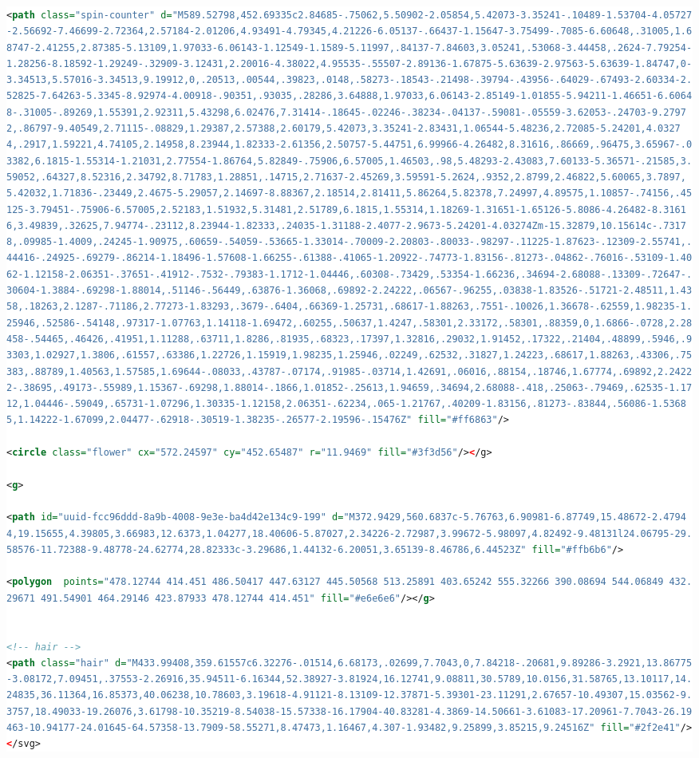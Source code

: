 ```xml
<path class="spin-counter" d="M589.52798,452.69335c2.84685-.75062,5.50902-2.05854,5.42073-3.35241-.10489-1.53704-4.05727-2.56692-7.46699-2.72364,2.57184-2.01206,4.93491-4.79345,4.21226-6.05137-.66437-1.15647-3.75499-.7085-6.60648,.31005,1.68747-2.41255,2.87385-5.13109,1.97033-6.06143-1.12549-1.1589-5.11997,.84137-7.84603,3.05241,.53068-3.44458,.2624-7.79254-1.28256-8.18592-1.29249-.32909-3.12431,2.20016-4.38022,4.95535-.55507-2.89136-1.67875-5.63639-2.97563-5.63639-1.84747,0-3.34513,5.57016-3.34513,9.19912,0,.20513,.00544,.39823,.0148,.58273-.18543-.21498-.39794-.43956-.64029-.67493-2.60334-2.52825-7.64263-5.3345-8.92974-4.00918-.90351,.93035,.28286,3.64888,1.97033,6.06143-2.85149-1.01855-5.94211-1.46651-6.60648-.31005-.89269,1.55391,2.92311,5.43298,6.02476,7.31414-.18645-.02246-.38234-.04137-.59081-.05559-3.62053-.24703-9.27972,.86797-9.40549,2.71115-.08829,1.29387,2.57388,2.60179,5.42073,3.35241-2.83431,1.06544-5.48236,2.72085-5.24201,4.03274,.2917,1.59221,4.74105,2.14958,8.23944,1.82333-2.61356,2.50757-5.44751,6.99966-4.26482,8.31616,.86669,.96475,3.65967-.03382,6.1815-1.55314-1.21031,2.77554-1.86764,5.82849-.75906,6.57005,1.46503,.98,5.48293-2.43083,7.60133-5.36571-.21585,3.59052,.64327,8.52316,2.34792,8.71783,1.28851,.14715,2.71637-2.45269,3.59591-5.2624,.9352,2.8799,2.46822,5.60065,3.7897,5.42032,1.71836-.23449,2.4675-5.29057,2.14697-8.88367,2.18514,2.81411,5.86264,5.82378,7.24997,4.89575,1.10857-.74156,.45125-3.79451-.75906-6.57005,2.52183,1.51932,5.31481,2.51789,6.1815,1.55314,1.18269-1.31651-1.65126-5.8086-4.26482-8.31616,3.49839,.32625,7.94774-.23112,8.23944-1.82333,.24035-1.31188-2.4077-2.9673-5.24201-4.03274Zm-15.32879,10.15614c-.73178,.09985-1.4009,.24245-1.90975,.60659-.54059-.53665-1.33014-.70009-2.20803-.80033-.98297-.11225-1.87623-.12309-2.55741,.44416-.24925-.69279-.86214-1.18496-1.57608-1.66255-.61388-.41065-1.20922-.74773-1.83156-.81273-.04862-.76016-.53109-1.4062-1.12158-2.06351-.37651-.41912-.7532-.79383-1.1712-1.04446,.60308-.73429,.53354-1.66236,.34694-2.68088-.13309-.72647-.30604-1.3884-.69298-1.88014,.51146-.56449,.63876-1.36068,.69892-2.24222,.06567-.96255,.03838-1.83526-.51721-2.48511,1.4358,.18263,2.1287-.71186,2.77273-1.83293,.3679-.6404,.66369-1.25731,.68617-1.88263,.7551-.10026,1.36678-.62559,1.98235-1.25946,.52586-.54148,.97317-1.07763,1.14118-1.69472,.60255,.50637,1.4247,.58301,2.33172,.58301,.88359,0,1.6866-.0728,2.28458-.54465,.46426,.41951,1.11288,.63711,1.8286,.81935,.68323,.17397,1.32816,.29032,1.91452,.17322,.21404,.48899,.5946,.93303,1.02927,1.3806,.61557,.63386,1.22726,1.15919,1.98235,1.25946,.02249,.62532,.31827,1.24223,.68617,1.88263,.43306,.75383,.88789,1.40563,1.57585,1.69644-.08033,.43787-.07174,.91985-.03714,1.42691,.06016,.88154,.18746,1.67774,.69892,2.24222-.38695,.49173-.55989,1.15367-.69298,1.88014-.1866,1.01852-.25613,1.94659,.34694,2.68088-.418,.25063-.79469,.62535-1.1712,1.04446-.59049,.65731-1.07296,1.30335-1.12158,2.06351-.62234,.065-1.21767,.40209-1.83156,.81273-.83844,.56086-1.53685,1.14222-1.67099,2.04477-.62918-.30519-1.38235-.26577-2.19596-.15476Z" fill="#ff6863"/>

<circle class="flower" cx="572.24597" cy="452.65487" r="11.9469" fill="#3f3d56"/></g>

<g>

<path id="uuid-fcc96ddd-8a9b-4008-9e3e-ba4d42e134c9-199" d="M372.9429,560.6837c-5.76763,6.90981-6.87749,15.48672-2.47944,19.15655,4.39805,3.66983,12.6373,1.04277,18.40606-5.87027,2.34226-2.72987,3.99672-5.98097,4.82492-9.48131l24.06795-29.58576-11.72388-9.48778-24.62774,28.82333c-3.29686,1.44132-6.20051,3.65139-8.46786,6.44523Z" fill="#ffb6b6"/>

<polygon  points="478.12744 414.451 486.50417 447.63127 445.50568 513.25891 403.65242 555.32266 390.08694 544.06849 432.29671 491.54901 464.29146 423.87933 478.12744 414.451" fill="#e6e6e6"/></g>


<!-- hair -->
<path class="hair" d="M433.99408,359.61557c6.32276-.01514,6.68173,.02699,7.7043,0,7.84218-.20681,9.89286-3.2921,13.86775-3.08172,7.09451,.37553-2.26916,35.94511-6.16344,52.38927-3.81924,16.12741,9.08811,30.5789,10.0156,31.58765,13.10117,14.24835,36.11364,16.85373,40.06238,10.78603,3.19618-4.91121-8.13109-12.37871-5.39301-23.11291,2.67657-10.49307,15.03562-9.3757,18.49033-19.26076,3.61798-10.35219-8.54038-15.57338-16.17904-40.83281-4.3869-14.50661-3.61083-17.20961-7.7043-26.19463-10.94177-24.01645-64.57358-13.7909-58.55271,8.47473,1.16467,4.307-1.93482,9.25899,3.85215,9.24516Z" fill="#2f2e41"/></svg>
```
